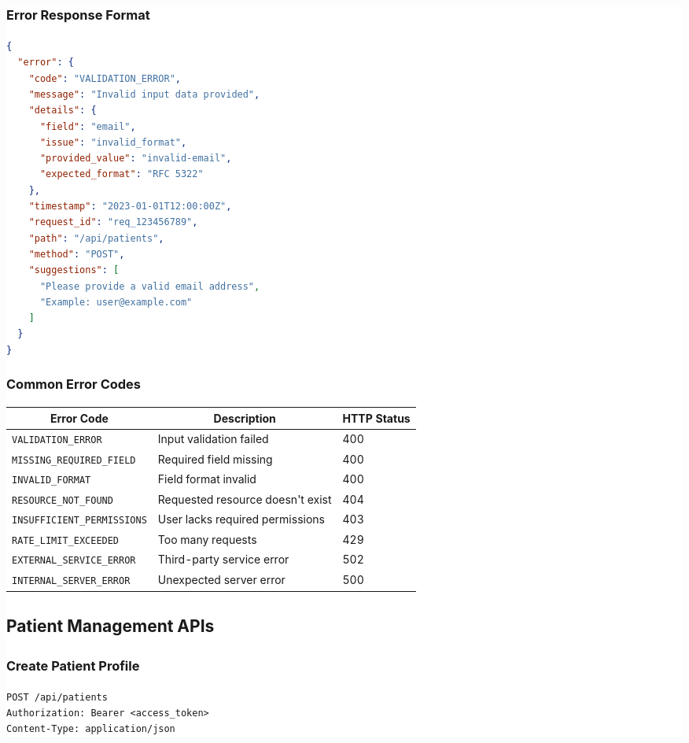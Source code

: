 ### Error Response Format

```json
{
  "error": {
    "code": "VALIDATION_ERROR",
    "message": "Invalid input data provided",
    "details": {
      "field": "email",
      "issue": "invalid_format",
      "provided_value": "invalid-email",
      "expected_format": "RFC 5322"
    },
    "timestamp": "2023-01-01T12:00:00Z",
    "request_id": "req_123456789",
    "path": "/api/patients",
    "method": "POST",
    "suggestions": [
      "Please provide a valid email address",
      "Example: user@example.com"
    ]
  }
}
```

### Common Error Codes

| Error Code | Description | HTTP Status |
|------------|-------------|-------------|
| `VALIDATION_ERROR` | Input validation failed | 400 |
| `MISSING_REQUIRED_FIELD` | Required field missing | 400 |
| `INVALID_FORMAT` | Field format invalid | 400 |
| `RESOURCE_NOT_FOUND` | Requested resource doesn't exist | 404 |
| `INSUFFICIENT_PERMISSIONS` | User lacks required permissions | 403 |
| `RATE_LIMIT_EXCEEDED` | Too many requests | 429 |
| `EXTERNAL_SERVICE_ERROR` | Third-party service error | 502 |
| `INTERNAL_SERVER_ERROR` | Unexpected server error | 500 |

## Patient Management APIs

### Create Patient Profile

```http
POST /api/patients
Authorization: Bearer <access_token>
Content-Type: application/json
```
